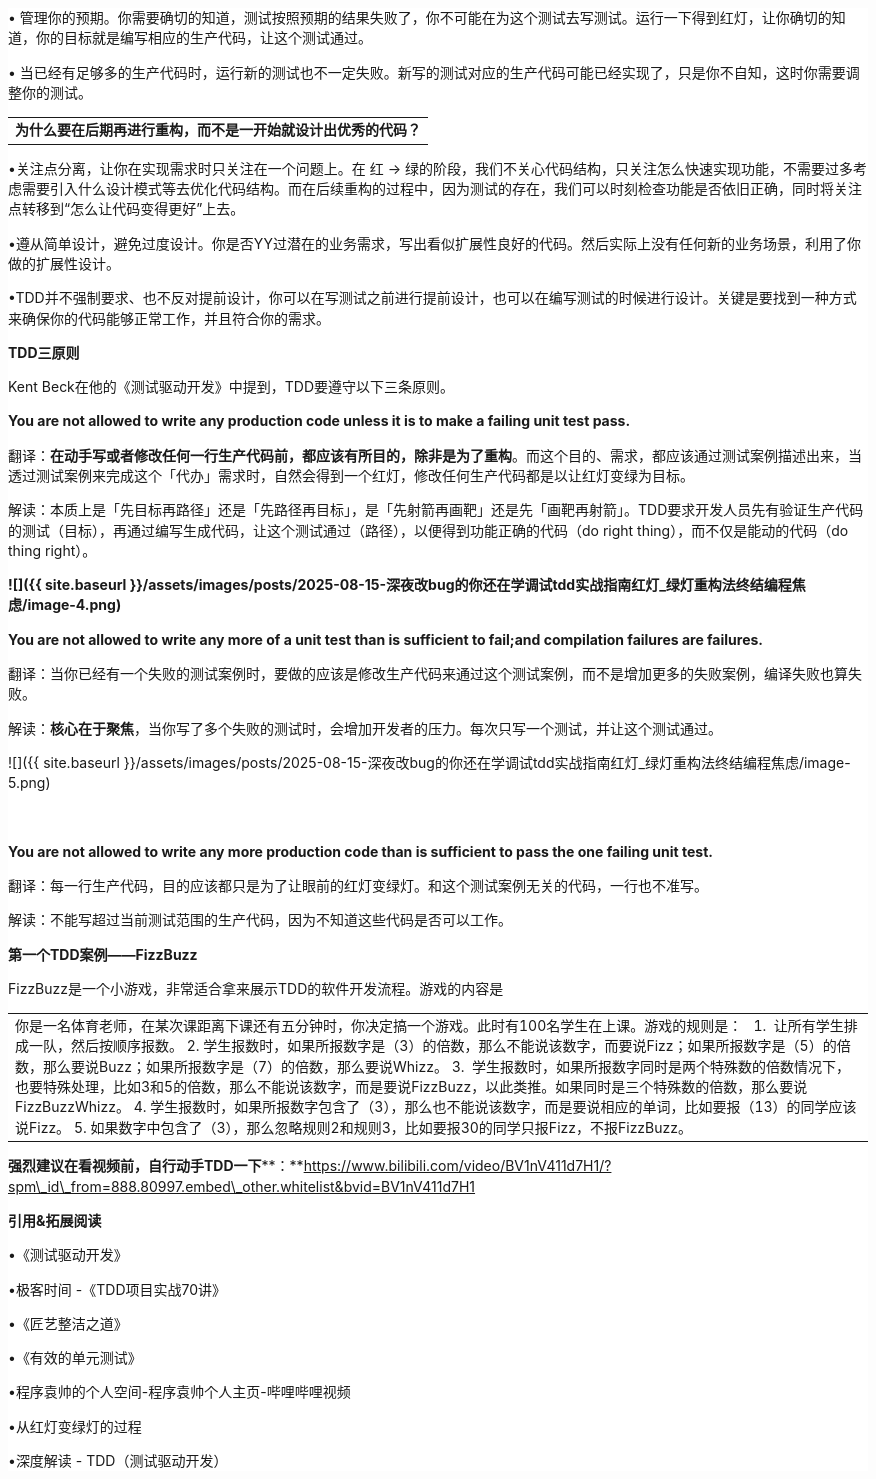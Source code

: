 • 管理你的预期。你需要确切的知道，测试按照预期的结果失败了，你不可能在为这个测试去写测试。运行一下得到红灯，让你确切的知道，你的目标就是编写相应的生产代码，让这个测试通过。

• 当已经有足够多的生产代码时，运行新的测试也不一定失败。新写的测试对应的生产代码可能已经实现了，只是你不自知，这时你需要调整你的测试。

|  |
| --- |
| **为什么要在后期再进行重构，而不是一开始就设计出优秀的代码？** |

•关注点分离，让你在实现需求时只关注在一个问题上。在 红 -> 绿的阶段，我们不关心代码结构，只关注怎么快速实现功能，不需要过多考虑需要引入什么设计模式等去优化代码结构。而在后续重构的过程中，因为测试的存在，我们可以时刻检查功能是否依旧正确，同时将关注点转移到“怎么让代码变得更好”上去。

•遵从简单设计，避免过度设计。你是否YY过潜在的业务需求，写出看似扩展性良好的代码。然后实际上没有任何新的业务场景，利用了你做的扩展性设计。

•TDD并不强制要求、也不反对提前设计，你可以在写测试之前进行提前设计，也可以在编写测试的时候进行设计。关键是要找到一种方式来确保你的代码能够正常工作，并且符合你的需求。

**TDD三原则**

Kent Beck在他的《测试驱动开发》中提到，TDD要遵守以下三条原则。

**You are not allowed to write any production code unless it is to make a failing unit test pass.**

翻译：**在动手写或者修改任何一行生产代码前，都应该有所目的，除非是为了重构**。而这个目的、需求，都应该通过测试案例描述出来，当透过测试案例来完成这个「代办」需求时，自然会得到一个红灯，修改任何生产代码都是以让红灯变绿为目标。

解读：本质上是「先目标再路径」还是「先路径再目标」，是「先射箭再画靶」还是先「画靶再射箭」。TDD要求开发人员先有验证生产代码的测试（目标），再通过编写生成代码，让这个测试通过（路径），以便得到功能正确的代码（do right thing），而不仅是能动的代码（do thing right）。

**![]({{ site.baseurl }}/assets/images/posts/2025-08-15-深夜改bug的你还在学调试tdd实战指南红灯_绿灯重构法终结编程焦虑/image-4.png)**

**You are not allowed to write any more of a unit test than is sufficient to fail;and compilation failures are failures.**

翻译：当你已经有一个失败的测试案例时，要做的应该是修改生产代码来通过这个测试案例，而不是增加更多的失败案例，编译失败也算失败。

解读：**核心在于聚焦**，当你写了多个失败的测试时，会增加开发者的压力。每次只写一个测试，并让这个测试通过。

![]({{ site.baseurl }}/assets/images/posts/2025-08-15-深夜改bug的你还在学调试tdd实战指南红灯_绿灯重构法终结编程焦虑/image-5.png)

 

**You are not allowed to write any more production code than is sufficient to pass the one failing unit test.**

翻译：每一行生产代码，目的应该都只是为了让眼前的红灯变绿灯。和这个测试案例无关的代码，一行也不准写。

解读：不能写超过当前测试范围的生产代码，因为不知道这些代码是否可以工作。

**第一个TDD案例——FizzBuzz**

FizzBuzz是一个小游戏，非常适合拿来展示TDD的软件开发流程。游戏的内容是

|  |
| --- |
| 你是一名体育老师，在某次课距离下课还有五分钟时，你决定搞一个游戏。此时有100名学生在上课。游戏的规则是：     1.  让所有学生排成一队，然后按顺序报数。  2. 学生报数时，如果所报数字是（3）的倍数，那么不能说该数字，而要说Fizz；如果所报数字是（5）的倍数，那么要说Buzz；如果所报数字是（7）的倍数，那么要说Whizz。  3.  学生报数时，如果所报数字同时是两个特殊数的倍数情况下，也要特殊处理，比如3和5的倍数，那么不能说该数字，而是要说FizzBuzz，以此类推。如果同时是三个特殊数的倍数，那么要说FizzBuzzWhizz。  4. 学生报数时，如果所报数字包含了（3），那么也不能说该数字，而是要说相应的单词，比如要报（13）的同学应该说Fizz。  5. 如果数字中包含了（3），那么忽略规则2和规则3，比如要报30的同学只报Fizz，不报FizzBuzz。 |

**强烈建议在看视频前，自行动手TDD一下****：**https://www.bilibili.com/video/BV1nV411d7H1/?spm\_id\_from=888.80997.embed\_other.whitelist&bvid=BV1nV411d7H1

**引用&拓展阅读**

•《测试驱动开发》

•极客时间 -《TDD项目实战70讲》

•《匠艺整洁之道》

•《有效的单元测试》

•程序袁帅的个人空间-程序袁帅个人主页-哔哩哔哩视频

•从红灯变绿灯的过程

•深度解读 - TDD（测试驱动开发）